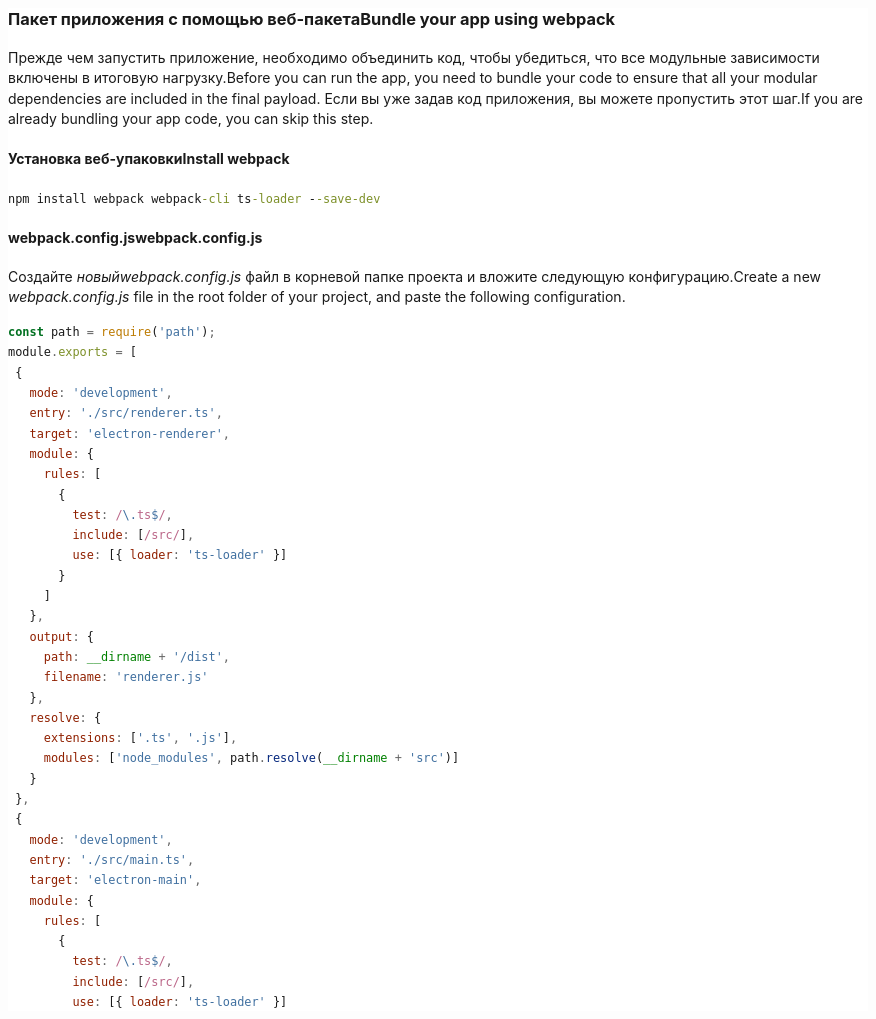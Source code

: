  ### <a name="bundle-your-app-using-webpack"></a><span data-ttu-id="4d605-148">Пакет приложения с помощью веб-пакета</span><span class="sxs-lookup"><span data-stu-id="4d605-148">Bundle your app using webpack</span></span>
 
<span data-ttu-id="4d605-149">Прежде чем запустить приложение, необходимо объединить код, чтобы убедиться, что все модульные зависимости включены в итоговую нагрузку.</span><span class="sxs-lookup"><span data-stu-id="4d605-149">Before you can run the app, you  need to bundle your code to ensure that all your modular dependencies are included in the final payload.</span></span> <span data-ttu-id="4d605-150">Если вы уже задав код приложения, вы можете пропустить этот шаг.</span><span class="sxs-lookup"><span data-stu-id="4d605-150">If you are already bundling your app code, you can skip this step.</span></span>
 
 #### <a name="install-webpack"></a><span data-ttu-id="4d605-151">Установка веб-упаковки</span><span class="sxs-lookup"><span data-stu-id="4d605-151">Install webpack</span></span>
 
 ```cmd 
 npm install webpack webpack-cli ts-loader --save-dev
 ```
 
 #### <a name="webpackconfigjs"></a><span data-ttu-id="4d605-152">webpack.config.js</span><span class="sxs-lookup"><span data-stu-id="4d605-152">webpack.config.js</span></span>
 
<span data-ttu-id="4d605-153">Создайте *новыйwebpack.config.js* файл в корневой папке проекта и вложите следующую конфигурацию.</span><span class="sxs-lookup"><span data-stu-id="4d605-153">Create a new *webpack.config.js* file in the root folder of your project, and paste the following configuration.</span></span>
 
 ```js
 const path = require('path');
 module.exports = [
  {
    mode: 'development',
    entry: './src/renderer.ts',
    target: 'electron-renderer',
    module: {
      rules: [
        {
          test: /\.ts$/,
          include: [/src/],
          use: [{ loader: 'ts-loader' }]
        }
      ]
    },
    output: {
      path: __dirname + '/dist',
      filename: 'renderer.js'
    },
    resolve: {
      extensions: ['.ts', '.js'],
      modules: ['node_modules', path.resolve(__dirname + 'src')]
    }
  },
  {
    mode: 'development',
    entry: './src/main.ts',
    target: 'electron-main',
    module: {
      rules: [
        {
          test: /\.ts$/,
          include: [/src/],
          use: [{ loader: 'ts-loader' }]
 ```